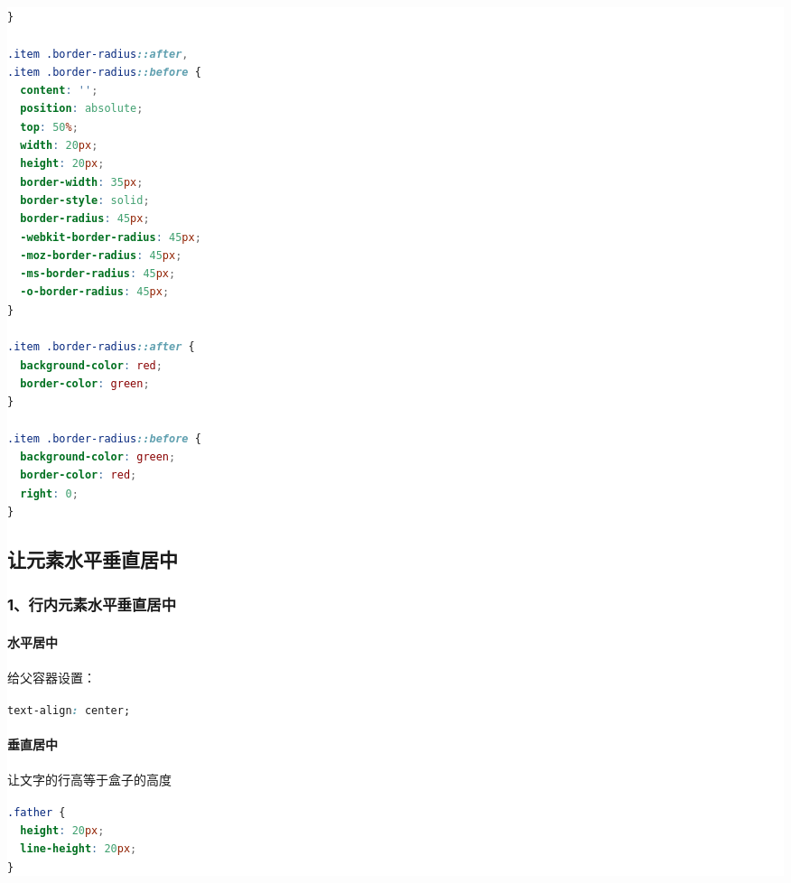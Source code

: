 ```css
}

.item .border-radius::after,
.item .border-radius::before {
  content: '';
  position: absolute;
  top: 50%;
  width: 20px;
  height: 20px;
  border-width: 35px;
  border-style: solid;
  border-radius: 45px;
  -webkit-border-radius: 45px;
  -moz-border-radius: 45px;
  -ms-border-radius: 45px;
  -o-border-radius: 45px;
}

.item .border-radius::after {
  background-color: red;
  border-color: green;
}

.item .border-radius::before {
  background-color: green;
  border-color: red;
  right: 0;
}
```

## 让元素水平垂直居中

### 1、行内元素水平垂直居中

#### 水平居中

给父容器设置：

```css
text-align: center;
```

#### 垂直居中

让文字的行高等于盒子的高度

```css
.father {
  height: 20px;
  line-height: 20px;
}
```
